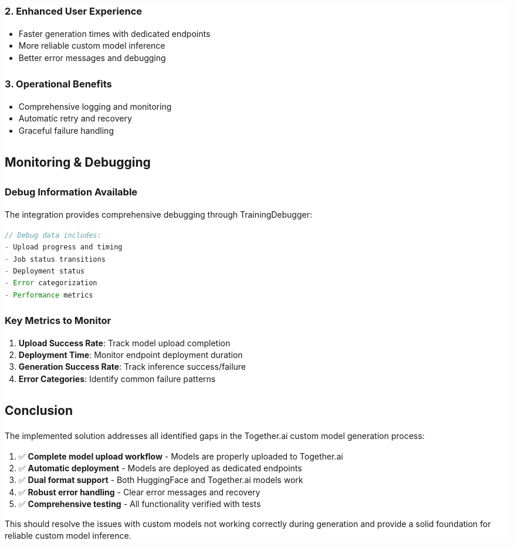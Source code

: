 ### 2. **Enhanced User Experience**
- Faster generation times with dedicated endpoints
- More reliable custom model inference
- Better error messages and debugging

### 3. **Operational Benefits**
- Comprehensive logging and monitoring
- Automatic retry and recovery
- Graceful failure handling

## Monitoring & Debugging

### Debug Information Available

The integration provides comprehensive debugging through TrainingDebugger:

```typescript
// Debug data includes:
- Upload progress and timing
- Job status transitions  
- Deployment status
- Error categorization
- Performance metrics
```

### Key Metrics to Monitor

1. **Upload Success Rate**: Track model upload completion
2. **Deployment Time**: Monitor endpoint deployment duration
3. **Generation Success Rate**: Track inference success/failure
4. **Error Categories**: Identify common failure patterns

## Conclusion

The implemented solution addresses all identified gaps in the Together.ai custom model generation process:

1. ✅ **Complete model upload workflow** - Models are properly uploaded to Together.ai
2. ✅ **Automatic deployment** - Models are deployed as dedicated endpoints
3. ✅ **Dual format support** - Both HuggingFace and Together.ai models work
4. ✅ **Robust error handling** - Clear error messages and recovery
5. ✅ **Comprehensive testing** - All functionality verified with tests

This should resolve the issues with custom models not working correctly during generation and provide a solid foundation for reliable custom model inference. 